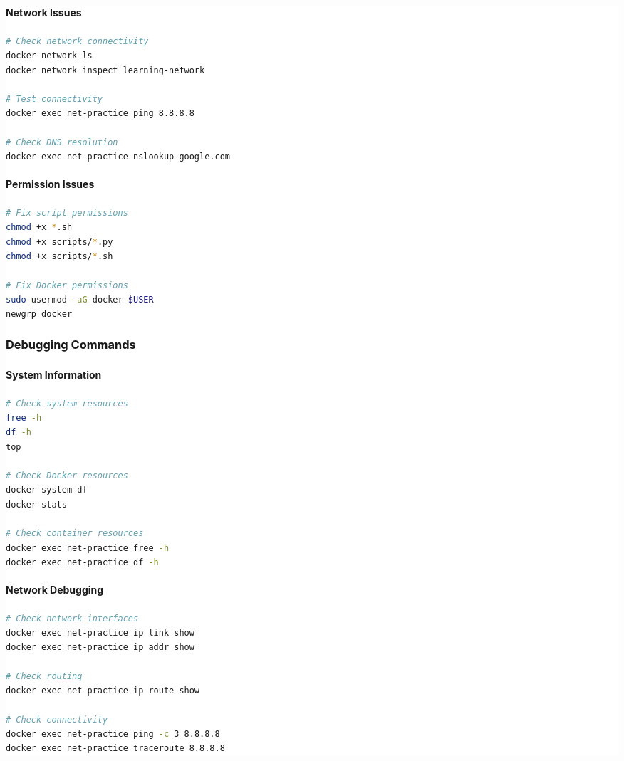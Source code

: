 #### Network Issues
```bash
# Check network connectivity
docker network ls
docker network inspect learning-network

# Test connectivity
docker exec net-practice ping 8.8.8.8

# Check DNS resolution
docker exec net-practice nslookup google.com
```

#### Permission Issues
```bash
# Fix script permissions
chmod +x *.sh
chmod +x scripts/*.py
chmod +x scripts/*.sh

# Fix Docker permissions
sudo usermod -aG docker $USER
newgrp docker
```

### Debugging Commands

#### System Information
```bash
# Check system resources
free -h
df -h
top

# Check Docker resources
docker system df
docker stats

# Check container resources
docker exec net-practice free -h
docker exec net-practice df -h
```

#### Network Debugging
```bash
# Check network interfaces
docker exec net-practice ip link show
docker exec net-practice ip addr show

# Check routing
docker exec net-practice ip route show

# Check connectivity
docker exec net-practice ping -c 3 8.8.8.8
docker exec net-practice traceroute 8.8.8.8
```
